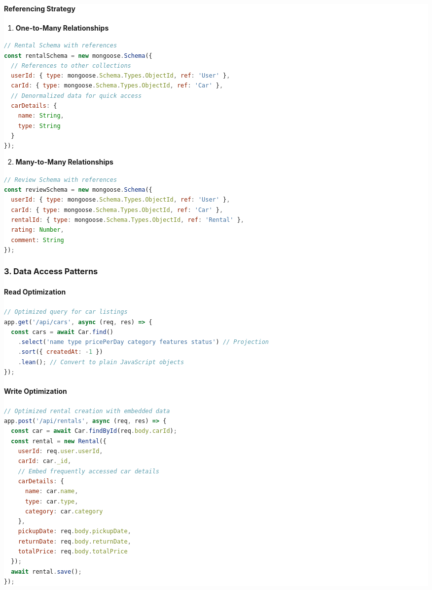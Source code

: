 #### Referencing Strategy
1. **One-to-Many Relationships**
```javascript
// Rental Schema with references
const rentalSchema = new mongoose.Schema({
  // References to other collections
  userId: { type: mongoose.Schema.Types.ObjectId, ref: 'User' },
  carId: { type: mongoose.Schema.Types.ObjectId, ref: 'Car' },
  // Denormalized data for quick access
  carDetails: {
    name: String,
    type: String
  }
});
```

2. **Many-to-Many Relationships**
```javascript
// Review Schema with references
const reviewSchema = new mongoose.Schema({
  userId: { type: mongoose.Schema.Types.ObjectId, ref: 'User' },
  carId: { type: mongoose.Schema.Types.ObjectId, ref: 'Car' },
  rentalId: { type: mongoose.Schema.Types.ObjectId, ref: 'Rental' },
  rating: Number,
  comment: String
});
```

### 3. Data Access Patterns

#### Read Optimization
```javascript
// Optimized query for car listings
app.get('/api/cars', async (req, res) => {
  const cars = await Car.find()
    .select('name type pricePerDay category features status') // Projection
    .sort({ createdAt: -1 })
    .lean(); // Convert to plain JavaScript objects
});
```

#### Write Optimization
```javascript
// Optimized rental creation with embedded data
app.post('/api/rentals', async (req, res) => {
  const car = await Car.findById(req.body.carId);
  const rental = new Rental({
    userId: req.user.userId,
    carId: car._id,
    // Embed frequently accessed car details
    carDetails: {
      name: car.name,
      type: car.type,
      category: car.category
    },
    pickupDate: req.body.pickupDate,
    returnDate: req.body.returnDate,
    totalPrice: req.body.totalPrice
  });
  await rental.save();
});
```

